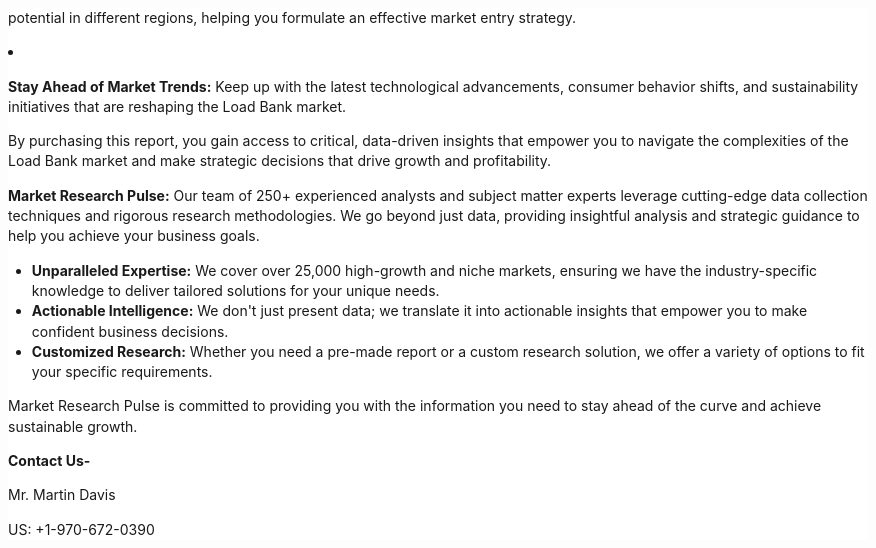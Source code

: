 potential in different regions, helping you formulate an effective market entry strategy.</p></li><li><p><strong>Stay Ahead of Market Trends:</strong> Keep up with the latest technological advancements, consumer behavior shifts, and sustainability initiatives that are reshaping the Load Bank market.</p></li></ol><p>By purchasing this report, you gain access to critical, data-driven insights that empower you to navigate the complexities of the Load Bank market and make strategic decisions that drive growth and profitability.</p><p><strong>Market Research Pulse:</strong>&nbsp;Our team of 250+ experienced analysts and subject matter experts leverage cutting-edge data collection techniques and rigorous research methodologies. We go beyond just data, providing insightful analysis and strategic guidance to help you achieve your business goals.</p><ul><li><strong>Unparalleled Expertise:</strong>&nbsp;We cover over 25,000 high-growth and niche markets, ensuring we have the industry-specific knowledge to deliver tailored solutions for your unique needs.</li><li><strong>Actionable Intelligence:</strong>&nbsp;We don't just present data; we translate it into actionable insights that empower you to make confident business decisions.</li><li><strong>Customized Research:</strong>&nbsp;Whether you need a pre-made report or a custom research solution, we offer a variety of options to fit your specific requirements.</li></ul><p>Market Research Pulse is committed to providing you with the information you need to stay ahead of the curve and achieve sustainable growth.</p><p><strong>Contact Us-</strong></p><p>Mr. Martin Davis</p><p>US: +1-970-672-0390</p>
